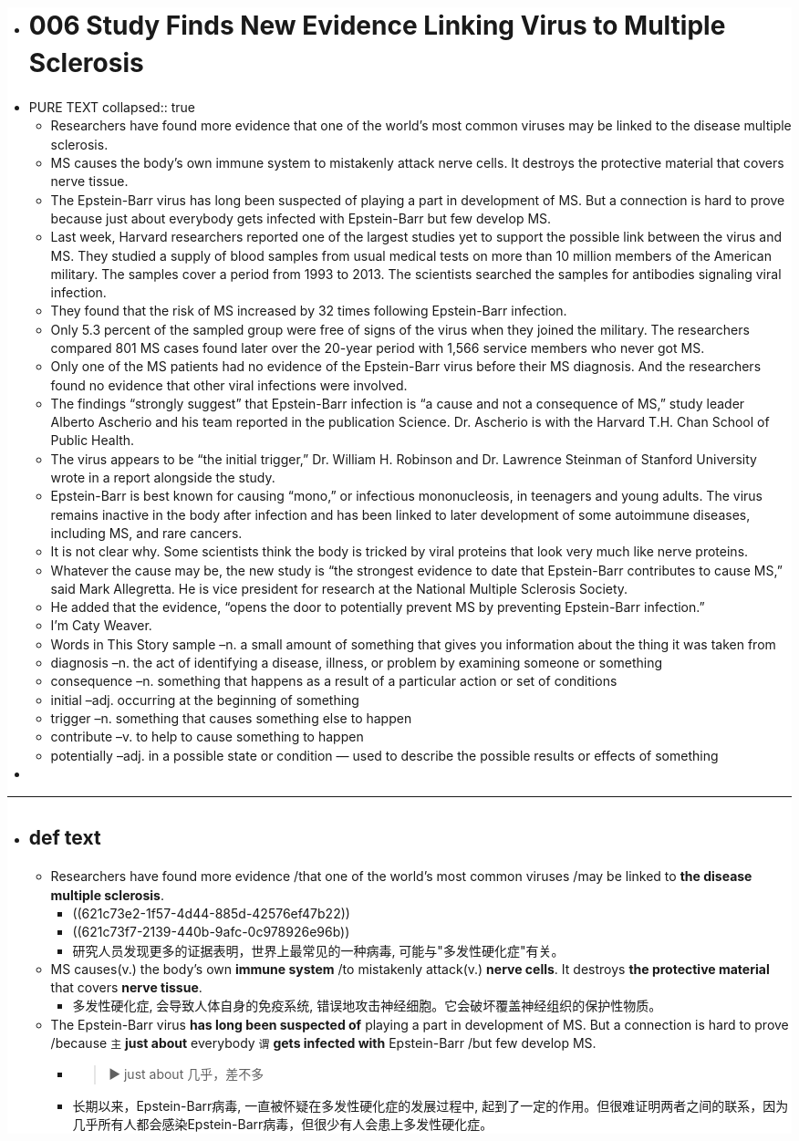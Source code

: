 - # 006 Study Finds New Evidence Linking Virus to Multiple Sclerosis
- PURE TEXT
  collapsed:: true
	- Researchers have found more evidence that one of the world’s most common viruses may be linked to the disease multiple sclerosis.
	- MS causes the body’s own immune system to mistakenly attack nerve cells. It destroys the protective material that covers nerve tissue.
	- The Epstein-Barr virus has long been suspected of playing a part in development of MS. But a connection is hard to prove because just about everybody gets infected with Epstein-Barr but few develop MS.
	- Last week, Harvard researchers reported one of the largest studies yet to support the possible link between the virus and MS. They studied a supply of blood samples from usual medical tests on more than 10 million members of the American military. The samples cover a period from 1993 to 2013. The scientists searched the samples for antibodies signaling viral infection.
	- They found that the risk of MS increased by 32 times following Epstein-Barr infection.
	- Only 5.3 percent of the sampled group were free of signs of the virus when they joined the military. The researchers compared 801 MS cases found later over the 20-year period with 1,566 service members who never got MS.
	- Only one of the MS patients had no evidence of the Epstein-Barr virus before their MS diagnosis. And the researchers found no evidence that other viral infections were involved.
	- The findings “strongly suggest” that Epstein-Barr infection is “a cause and not a consequence of MS,” study leader Alberto Ascherio and his team reported in the publication Science. Dr. Ascherio is with the Harvard T.H. Chan School of Public Health.
	- The virus appears to be “the initial trigger,” Dr. William H. Robinson and Dr. Lawrence Steinman of Stanford University wrote in a report alongside the study.
	- Epstein-Barr is best known for causing “mono,” or infectious mononucleosis, in teenagers and young adults. The virus remains inactive in the body after infection and has been linked to later development of some autoimmune diseases, including MS, and rare cancers.
	- It is not clear why. Some scientists think the body is tricked by viral proteins that look very much like nerve proteins.
	- Whatever the cause may be, the new study is “the strongest evidence to date that Epstein-Barr contributes to cause MS,” said Mark Allegretta. He is vice president for research at the National Multiple Sclerosis Society.
	- He added that the evidence, “opens the door to potentially prevent MS by preventing Epstein-Barr infection.”
	- I’m Caty Weaver.
	- Words in This Story
	  sample –n. a small amount of something that gives you information about the thing it was taken from
	- diagnosis –n. the act of identifying a disease, illness, or problem by examining someone or something
	- consequence –n. something that happens as a result of a particular action or set of conditions
	- initial –adj. occurring at the beginning of something
	- trigger –n. something that causes something else to happen
	- contribute –v. to help to cause something to happen
	- potentially –adj. in a possible state or condition — used to describe the possible results or effects of something​
-
- ---
- ## def text
	- Researchers have found more evidence /that one of the world’s most common viruses /may be linked to **the disease multiple sclerosis**.
		- ((621c73e2-1f57-4d44-885d-42576ef47b22))
		- ((621c73f7-2139-440b-9afc-0c978926e96b))
		- 研究人员发现更多的证据表明，世界上最常见的一种病毒, 可能与"多发性硬化症"有关。
	- MS causes(v.) the body’s own **immune system** /to mistakenly attack(v.) **nerve cells**. It destroys **the protective material** that covers **nerve tissue**.
		- 多发性硬化症, 会导致人体自身的免疫系统, 错误地攻击神经细胞。它会破坏覆盖神经组织的保护性物质。
	- The Epstein-Barr virus **has long been suspected of** playing a part in development of MS. But a connection is hard to prove /because `主` **just about** everybody `谓` **gets infected with** Epstein-Barr /but few develop MS.
		- > ▶ just about 几乎，差不多
		- 长期以来，Epstein-Barr病毒, 一直被怀疑在多发性硬化症的发展过程中, 起到了一定的作用。但很难证明两者之间的联系，因为几乎所有人都会感染Epstein-Barr病毒，但很少有人会患上多发性硬化症。
